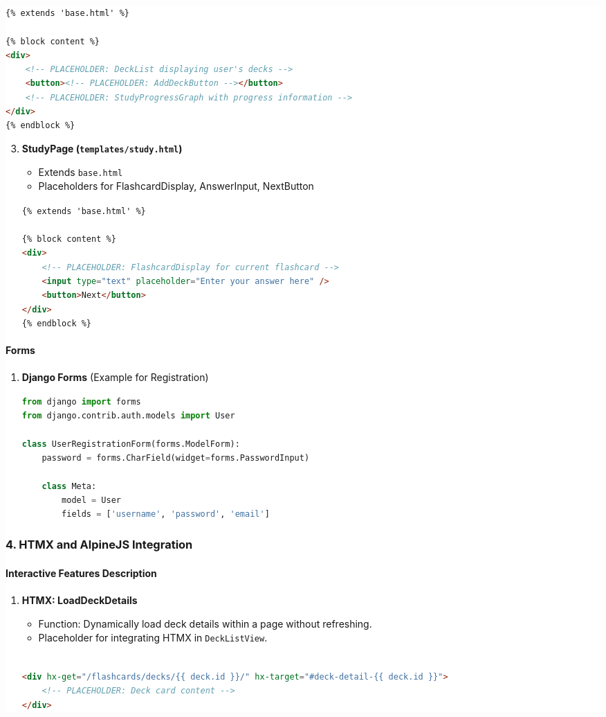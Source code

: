    ```html
   {% extends 'base.html' %}

   {% block content %}
   <div>
       <!-- PLACEHOLDER: DeckList displaying user's decks -->
       <button><!-- PLACEHOLDER: AddDeckButton --></button>
       <!-- PLACEHOLDER: StudyProgressGraph with progress information -->
   </div>
   {% endblock %}
   ```

3. **StudyPage (`templates/study.html`)**
   - Extends `base.html`
   - Placeholders for FlashcardDisplay, AnswerInput, NextButton

   ```html
   {% extends 'base.html' %}

   {% block content %}
   <div>
       <!-- PLACEHOLDER: FlashcardDisplay for current flashcard -->
       <input type="text" placeholder="Enter your answer here" />
       <button>Next</button>
   </div>
   {% endblock %}
   ```

#### Forms

1. **Django Forms** (Example for Registration)

   ```python
   from django import forms
   from django.contrib.auth.models import User

   class UserRegistrationForm(forms.ModelForm):
       password = forms.CharField(widget=forms.PasswordInput)

       class Meta:
           model = User
           fields = ['username', 'password', 'email']
   ```

### 4. HTMX and AlpineJS Integration

#### Interactive Features Description

1. **HTMX: LoadDeckDetails**

   - Function: Dynamically load deck details within a page without refreshing.
   - Placeholder for integrating HTMX in `DeckListView`.

   ```html
   
   <div hx-get="/flashcards/decks/{{ deck.id }}/" hx-target="#deck-detail-{{ deck.id }}">
       <!-- PLACEHOLDER: Deck card content -->
   </div>
   ```
